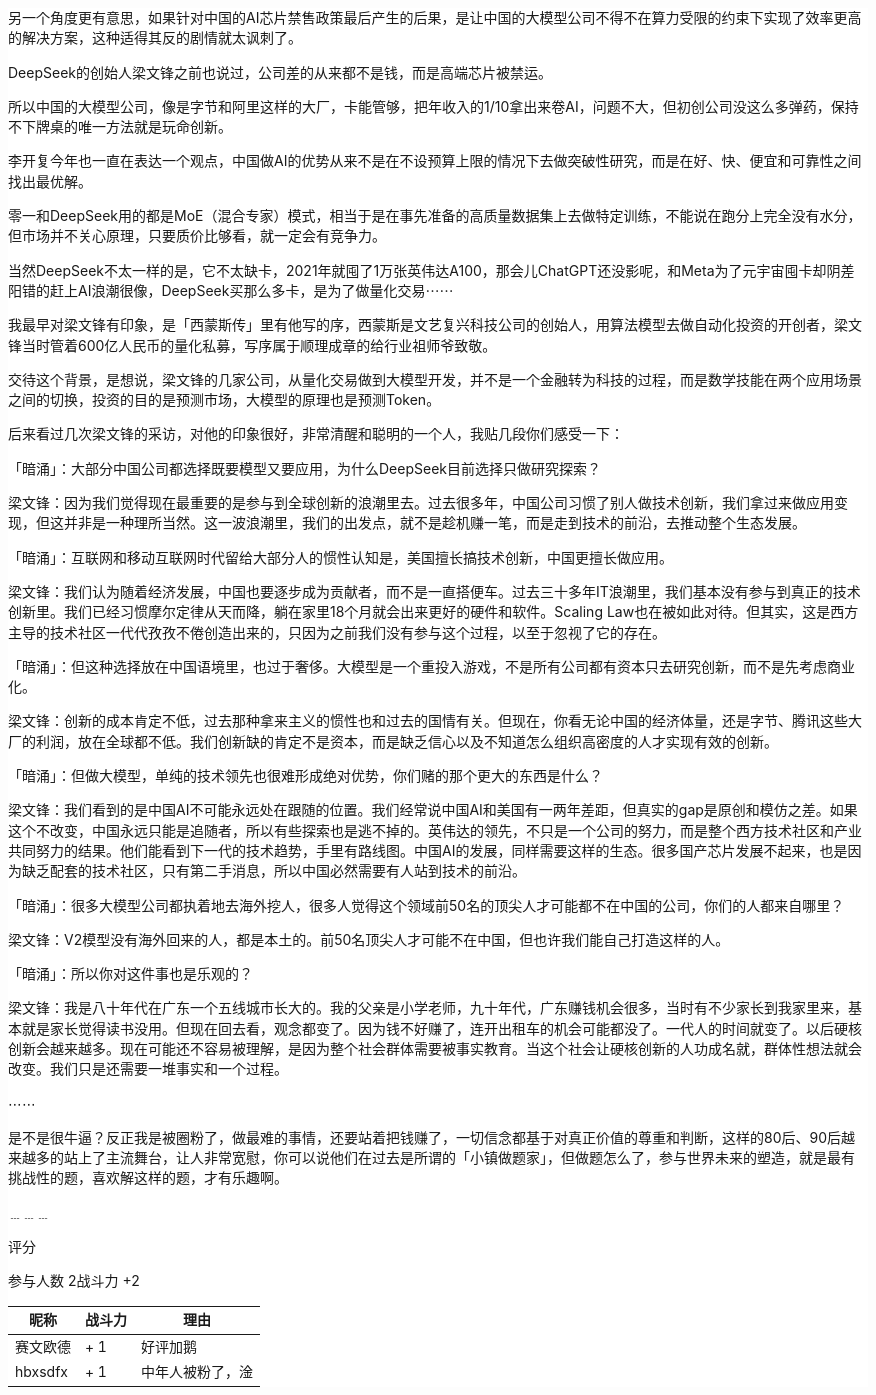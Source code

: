 另一个角度更有意思，如果针对中国的AI芯片禁售政策最后产生的后果，是让中国的大模型公司不得不在算力受限的约束下实现了效率更高的解决方案，这种适得其反的剧情就太讽刺了。

DeepSeek的创始人梁文锋之前也说过，公司差的从来都不是钱，而是高端芯片被禁运。

所以中国的大模型公司，像是字节和阿里这样的大厂，卡能管够，把年收入的1/10拿出来卷AI，问题不大，但初创公司没这么多弹药，保持不下牌桌的唯一方法就是玩命创新。

李开复今年也一直在表达一个观点，中国做AI的优势从来不是在不设预算上限的情况下去做突破性研究，而是在好、快、便宜和可靠性之间找出最优解。

零一和DeepSeek用的都是MoE（混合专家）模式，相当于是在事先准备的高质量数据集上去做特定训练，不能说在跑分上完全没有水分，但市场并不关心原理，只要质价比够看，就一定会有竞争力。

当然DeepSeek不太一样的是，它不太缺卡，2021年就囤了1万张英伟达A100，那会儿ChatGPT还没影呢，和Meta为了元宇宙囤卡却阴差阳错的赶上AI浪潮很像，DeepSeek买那么多卡，是为了做量化交易⋯⋯

我最早对梁文锋有印象，是「西蒙斯传」里有他写的序，西蒙斯是文艺复兴科技公司的创始人，用算法模型去做自动化投资的开创者，梁文锋当时管着600亿人民币的量化私募，写序属于顺理成章的给行业祖师爷致敬。

交待这个背景，是想说，梁文锋的几家公司，从量化交易做到大模型开发，并不是一个金融转为科技的过程，而是数学技能在两个应用场景之间的切换，投资的目的是预测市场，大模型的原理也是预测Token。

后来看过几次梁文锋的采访，对他的印象很好，非常清醒和聪明的一个人，我贴几段你们感受一下：

「暗涌」：大部分中国公司都选择既要模型又要应用，为什么DeepSeek目前选择只做研究探索？

梁文锋：因为我们觉得现在最重要的是参与到全球创新的浪潮里去。过去很多年，中国公司习惯了别人做技术创新，我们拿过来做应用变现，但这并非是一种理所当然。这一波浪潮里，我们的出发点，就不是趁机赚一笔，而是走到技术的前沿，去推动整个生态发展。

「暗涌」：互联网和移动互联网时代留给大部分人的惯性认知是，美国擅长搞技术创新，中国更擅长做应用。

梁文锋：我们认为随着经济发展，中国也要逐步成为贡献者，而不是一直搭便车。过去三十多年IT浪潮里，我们基本没有参与到真正的技术创新里。我们已经习惯摩尔定律从天而降，躺在家里18个月就会出来更好的硬件和软件。Scaling Law也在被如此对待。但其实，这是西方主导的技术社区一代代孜孜不倦创造出来的，只因为之前我们没有参与这个过程，以至于忽视了它的存在。

「暗涌」：但这种选择放在中国语境里，也过于奢侈。大模型是一个重投入游戏，不是所有公司都有资本只去研究创新，而不是先考虑商业化。

梁文锋：创新的成本肯定不低，过去那种拿来主义的惯性也和过去的国情有关。但现在，你看无论中国的经济体量，还是字节、腾讯这些大厂的利润，放在全球都不低。我们创新缺的肯定不是资本，而是缺乏信心以及不知道怎么组织高密度的人才实现有效的创新。

「暗涌」：但做大模型，单纯的技术领先也很难形成绝对优势，你们赌的那个更大的东西是什么？

梁文锋：我们看到的是中国AI不可能永远处在跟随的位置。我们经常说中国AI和美国有一两年差距，但真实的gap是原创和模仿之差。如果这个不改变，中国永远只能是追随者，所以有些探索也是逃不掉的。英伟达的领先，不只是一个公司的努力，而是整个西方技术社区和产业共同努力的结果。他们能看到下一代的技术趋势，手里有路线图。中国AI的发展，同样需要这样的生态。很多国产芯片发展不起来，也是因为缺乏配套的技术社区，只有第二手消息，所以中国必然需要有人站到技术的前沿。

「暗涌」：很多大模型公司都执着地去海外挖人，很多人觉得这个领域前50名的顶尖人才可能都不在中国的公司，你们的人都来自哪里？

梁文锋：V2模型没有海外回来的人，都是本土的。前50名顶尖人才可能不在中国，但也许我们能自己打造这样的人。

「暗涌」：所以你对这件事也是乐观的？

梁文锋：我是八十年代在广东一个五线城市长大的。我的父亲是小学老师，九十年代，广东赚钱机会很多，当时有不少家长到我家里来，基本就是家长觉得读书没用。但现在回去看，观念都变了。因为钱不好赚了，连开出租车的机会可能都没了。一代人的时间就变了。以后硬核创新会越来越多。现在可能还不容易被理解，是因为整个社会群体需要被事实教育。当这个社会让硬核创新的人功成名就，群体性想法就会改变。我们只是还需要一堆事实和一个过程。

⋯⋯

是不是很牛逼？反正我是被圈粉了，做最难的事情，还要站着把钱赚了，一切信念都基于对真正价值的尊重和判断，这样的80后、90后越来越多的站上了主流舞台，让人非常宽慰，你可以说他们在过去是所谓的「小镇做题家」，但做题怎么了，参与世界未来的塑造，就是最有挑战性的题，喜欢解这样的题，才有乐趣啊。

﹍﹍﹍

评分

 参与人数 2战斗力 +2

|昵称|战斗力|理由|
|----|---|---|
| 赛文欧德| + 1|好评加鹅|
| hbxsdfx| + 1|中年人被粉了，淦|
